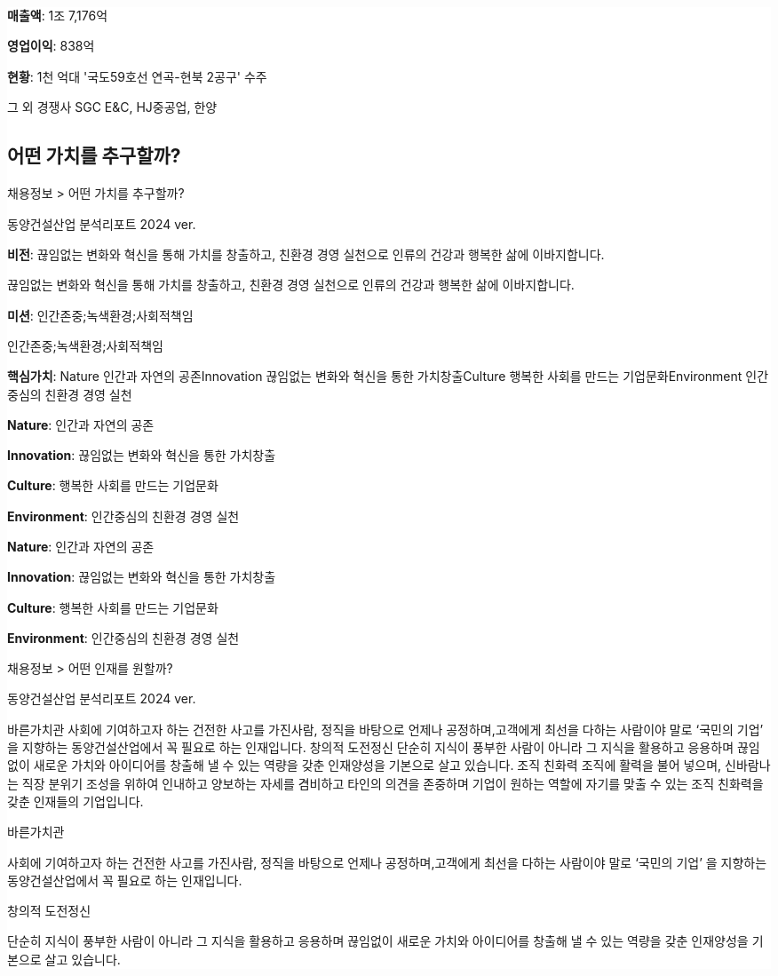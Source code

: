 **매출액**: 1조 7,176억

**영업이익**: 838억

**현황**: 1천 억대 '국도59호선 연곡-현북 2공구' 수주

그 외 경쟁사 SGC E&C, HJ중공업, 한양

## 어떤 가치를 추구할까?

채용정보 > 어떤 가치를 추구할까?

동양건설산업 분석리포트 2024 ver.

**비전**: 끊임없는 변화와 혁신을 통해 가치를 창출하고, 친환경 경영 실천으로 인류의 건강과 행복한 삶에 이바지합니다.

끊임없는 변화와 혁신을 통해 가치를 창출하고, 친환경 경영 실천으로 인류의 건강과 행복한 삶에 이바지합니다.

**미션**: 인간존중;녹색환경;사회적책임

인간존중;녹색환경;사회적책임



**핵심가치**: Nature 인간과 자연의 공존Innovation 끊임없는 변화와 혁신을 통한 가치창출Culture 행복한 사회를 만드는 기업문화Environment 인간중심의 친환경 경영 실천

**Nature**: 인간과 자연의 공존

**Innovation**: 끊임없는 변화와 혁신을 통한 가치창출

**Culture**: 행복한 사회를 만드는 기업문화

**Environment**: 인간중심의 친환경 경영 실천

**Nature**: 인간과 자연의 공존

**Innovation**: 끊임없는 변화와 혁신을 통한 가치창출

**Culture**: 행복한 사회를 만드는 기업문화

**Environment**: 인간중심의 친환경 경영 실천

채용정보 > 어떤 인재를 원할까?

동양건설산업 분석리포트 2024 ver.

바른가치관 사회에 기여하고자 하는 건전한 사고를 가진사람, 정직을 바탕으로 언제나 공정하며,고객에게 최선을 다하는 사람이야 말로 ‘국민의 기업’ 을 지향하는 동양건설산업에서 꼭 필요로 하는 인재입니다.
창의적 도전정신 단순히 지식이 풍부한 사람이 아니라 그 지식을 활용하고 응용하며 끊임없이 새로운 가치와 아이디어를 창출해 낼 수 있는 역량을 갖춘 인재양성을 기본으로 살고 있습니다.
조직 친화력 조직에 활력을 불어 넣으며, 신바람나는 직장 분위기 조성을 위하여 인내하고 양보하는 자세를 겸비하고 타인의 의견을 존중하며 기업이 원하는 역할에 자기를 맞출 수 있는 조직 친화력을 갖춘 인재들의 기업입니다.

바른가치관

사회에 기여하고자 하는 건전한 사고를 가진사람, 정직을 바탕으로 언제나 공정하며,고객에게 최선을 다하는 사람이야 말로 ‘국민의 기업’ 을 지향하는 동양건설산업에서 꼭 필요로 하는 인재입니다.

창의적 도전정신

단순히 지식이 풍부한 사람이 아니라 그 지식을 활용하고 응용하며 끊임없이 새로운 가치와 아이디어를 창출해 낼 수 있는 역량을 갖춘 인재양성을 기본으로 살고 있습니다.
